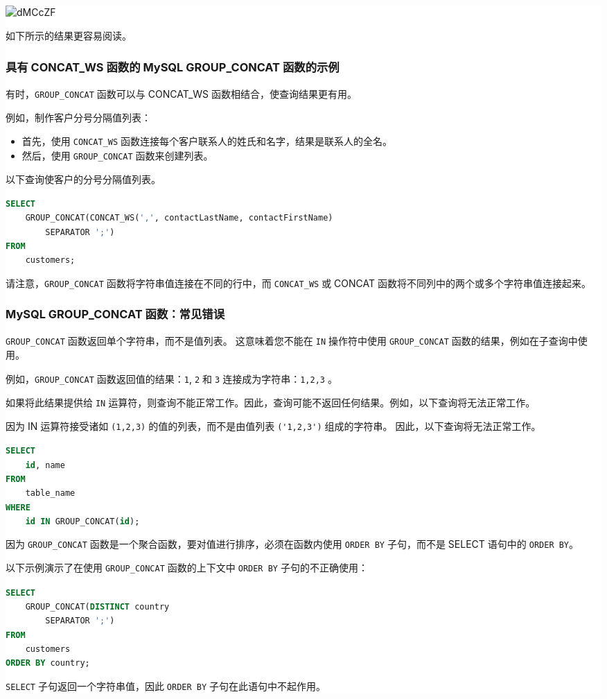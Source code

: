 ![dMCcZF](https://upiclw.oss-cn-beijing.aliyuncs.com/uPic/dMCcZF.jpg)

如下所示的结果更容易阅读。

### 具有 CONCAT_WS 函数的 MySQL GROUP_CONCAT 函数的示例

有时，`GROUP_CONCAT` 函数可以与 CONCAT_WS 函数相结合，使查询结果更有用。

例如，制作客户分号分隔值列表：

* 首先，使用 `CONCAT_WS` 函数连接每个客户联系人的姓氏和名字，结果是联系人的全名。
* 然后，使用 `GROUP_CONCAT` 函数来创建列表。

以下查询使客户的分号分隔值列表。

```sql
SELECT 
    GROUP_CONCAT(CONCAT_WS(',', contactLastName, contactFirstName)
        SEPARATOR ';')
FROM
    customers;
```

请注意，`GROUP_CONCAT` 函数将字符串值连接在不同的行中，而 `CONCAT_WS` 或 CONCAT 函数将不同列中的两个或多个字符串值连接起来。

### MySQL GROUP_CONCAT 函数：常见错误

`GROUP_CONCAT` 函数返回单个字符串，而不是值列表。 这意味着您不能在 `IN` 操作符中使用 `GROUP_CONCAT` 函数的结果，例如在子查询中使用。

例如，`GROUP_CONCAT` 函数返回值的结果：`1`, `2` 和 `3` 连接成为字符串：`1,2,3` 。

如果将此结果提供给 `IN` 运算符，则查询不能正常工作。因此，查询可能不返回任何结果。例如，以下查询将无法正常工作。

因为 IN 运算符接受诸如 `(1,2,3)` 的值的列表，而不是由值列表 `('1,2,3')` 组成的字符串。 因此，以下查询将无法正常工作。

```sql
SELECT 
    id, name
FROM
    table_name
WHERE
    id IN GROUP_CONCAT(id);
```

因为 `GROUP_CONCAT` 函数是一个聚合函数，要对值进行排序，必须在函数内使用 `ORDER BY` 子句，而不是 SELECT 语句中的 `ORDER BY`。

以下示例演示了在使用 `GROUP_CONCAT` 函数的上下文中 `ORDER BY` 子句的不正确使用：

```sql
SELECT 
    GROUP_CONCAT(DISTINCT country
        SEPARATOR ';')
FROM
    customers
ORDER BY country;
```

`SELECT` 子句返回一个字符串值，因此 `ORDER BY` 子句在此语句中不起作用。
